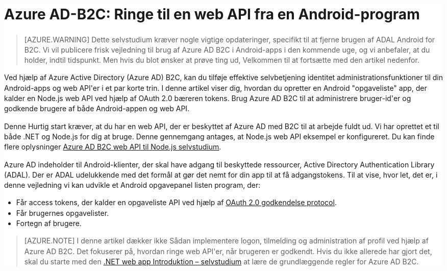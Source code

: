 <properties
    pageTitle="Azure Active Directory-B2C: Ringe til en web API fra et Android program | Microsoft Azure"
    description="I denne artikel viser dig, hvordan du opretter en Android-enhed 'opgaveliste' app, der kalder en Node.js web API ved hjælp af OAuth 2.0 bæreren tokens. Brug Azure Active Directory B2C til at administrere bruger-id'er og godkende brugere af både Android-appen og web API."
    services="active-directory-b2c"
    documentationCenter="android"
    authors="brandwe"
    manager="mbaldwin"
    editor=""/>

<tags
    ms.service="active-directory-b2c"
    ms.workload="identity"
    ms.tgt_pltfrm="mobile-android"
    ms.devlang="java"
    ms.topic="article"
    ms.date="07/22/2016"
    ms.author="brandwe"/>

# <a name="azure-ad-b2c-call-a-web-api-from-an-android-application"></a>Azure AD-B2C: Ringe til en web API fra en Android-program

> [AZURE.WARNING] Dette selvstudium kræver nogle vigtige opdateringer, specifikt til at fjerne brugen af ADAL Android for B2C.  Vi vil publicere frisk vejledning til brug af Azure AD B2C i Android-apps i den kommende uge, og vi anbefaler, at du holder, indtil tidspunkt.  Men hvis du blot ønsker at prøve ting ud, Velkommen til at fortsætte med den artikel nedenfor.



Ved hjælp af Azure Active Directory (Azure AD) B2C, kan du tilføje effektive selvbetjening identitet administrationsfunktioner til din Android-apps og web API'er i et par korte trin. I denne artikel viser dig, hvordan du opretter en Android "opgaveliste" app, der kalder en Node.js web API ved hjælp af OAuth 2.0 bæreren tokens. Brug Azure AD B2C til at administrere bruger-id'er og godkende brugere af både Android-appen og web API.

Denne Hurtig start kræver, at du har en web API, der er beskyttet af Azure AD med B2C til at arbejde fuldt ud. Vi har oprettet et til både .NET og Node.js for dig at bruge. Denne gennemgang antages, at Node.js web API eksempel er konfigureret. Du kan finde flere oplysninger [Azure AD B2C web API til Node.js selvstudium](active-directory-b2c-devquickstarts-api-node.md).

Azure AD indeholder til Android-klienter, der skal have adgang til beskyttede ressourcer, Active Directory Authentication Library (ADAL). Der er ADAL udelukkende med det formål at gør det nemt for din app til at få adgangstokens. Til at vise, hvor let, det er, i denne vejledning vi kan udvikle et Android opgavepanel listen program, der:

- Får access tokens, der kalder en opgaveliste API ved hjælp af [OAuth 2.0 godkendelse protocol](https://msdn.microsoft.com/library/azure/dn645545.aspx).
- Får brugernes opgavelister.
- Fortegn af brugere.

> [AZURE.NOTE] I denne artikel dækker ikke Sådan implementere logon, tilmelding og administration af profil ved hjælp af Azure AD B2C. Det fokuserer på, hvordan ringe web API'er, når brugeren er godkendt. Hvis du ikke allerede har gjort det, skal du starte med den [.NET web app Introduktion – selvstudium](active-directory-b2c-devquickstarts-web-dotnet.md) at lære de grundlæggende regler for Azure AD B2C.
